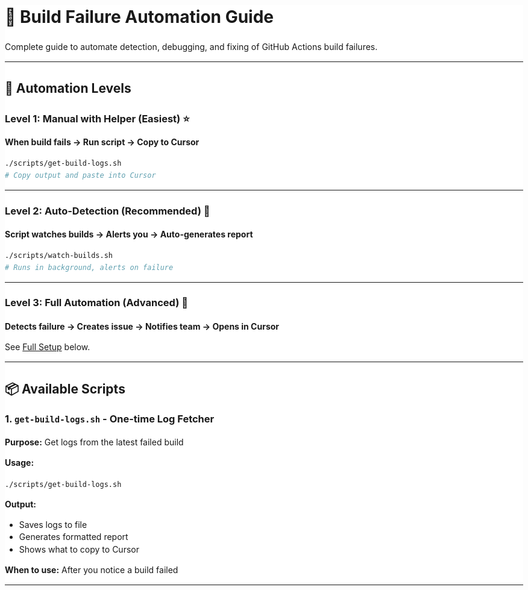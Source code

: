 # 🤖 Build Failure Automation Guide

Complete guide to automate detection, debugging, and fixing of GitHub Actions build failures.

---

## 🎯 Automation Levels

### Level 1: Manual with Helper (Easiest) ⭐
**When build fails → Run script → Copy to Cursor**

```bash
./scripts/get-build-logs.sh
# Copy output and paste into Cursor
```

---

### Level 2: Auto-Detection (Recommended) 🚀
**Script watches builds → Alerts you → Auto-generates report**

```bash
./scripts/watch-builds.sh
# Runs in background, alerts on failure
```

---

### Level 3: Full Automation (Advanced) 🌟
**Detects failure → Creates issue → Notifies team → Opens in Cursor**

See [Full Setup](#full-automation-setup) below.

---

## 📦 Available Scripts

### 1. `get-build-logs.sh` - One-time Log Fetcher
**Purpose:** Get logs from the latest failed build

**Usage:**
```bash
./scripts/get-build-logs.sh
```

**Output:**
- Saves logs to file
- Generates formatted report
- Shows what to copy to Cursor

**When to use:** After you notice a build failed

---
